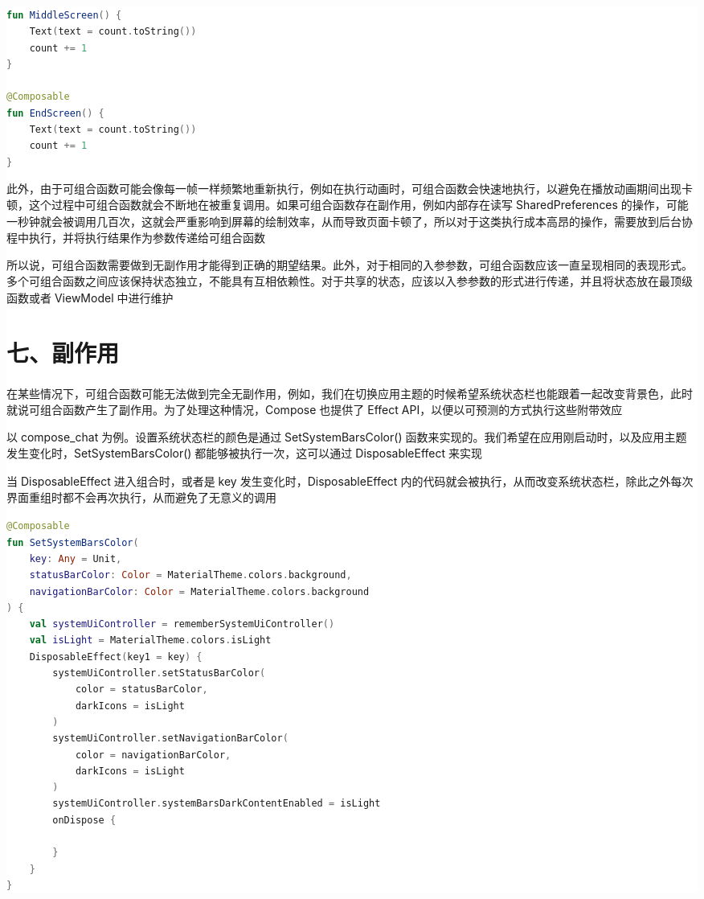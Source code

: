 ```kotlin
fun MiddleScreen() {
    Text(text = count.toString())
    count += 1
}

@Composable
fun EndScreen() {
    Text(text = count.toString())
    count += 1
}
```

此外，由于可组合函数可能会像每一帧一样频繁地重新执行，例如在执行动画时，可组合函数会快速地执行，以避免在播放动画期间出现卡顿，这个过程中可组合函数就会不断地在被重复调用。如果可组合函数存在副作用，例如内部存在读写 SharedPreferences 的操作，可能一秒钟就会被调用几百次，这就会严重影响到屏幕的绘制效率，从而导致页面卡顿了，所以对于这类执行成本高昂的操作，需要放到后台协程中执行，并将执行结果作为参数传递给可组合函数

所以说，可组合函数需要做到无副作用才能得到正确的期望结果。此外，对于相同的入参参数，可组合函数应该一直呈现相同的表现形式。多个可组合函数之间应该保持状态独立，不能具有互相依赖性。对于共享的状态，应该以入参参数的形式进行传递，并且将状态放在最顶级函数或者 ViewModel 中进行维护

# 七、副作用

在某些情况下，可组合函数可能无法做到完全无副作用，例如，我们在切换应用主题的时候希望系统状态栏也能跟着一起改变背景色，此时就说可组合函数产生了副作用。为了处理这种情况，Compose 也提供了 Effect API，以便以可预测的方式执行这些附带效应

以 compose_chat 为例。设置系统状态栏的颜色是通过 SetSystemBarsColor() 函数来实现的。我们希望在应用刚启动时，以及应用主题发生变化时，SetSystemBarsColor() 都能够被执行一次，这可以通过 DisposableEffect 来实现

当 DisposableEffect 进入组合时，或者是 key 发生变化时，DisposableEffect 内的代码就会被执行，从而改变系统状态栏，除此之外每次界面重组时都不会再次执行，从而避免了无意义的调用

```kotlin
@Composable
fun SetSystemBarsColor(
    key: Any = Unit,
    statusBarColor: Color = MaterialTheme.colors.background,
    navigationBarColor: Color = MaterialTheme.colors.background
) {
    val systemUiController = rememberSystemUiController()
    val isLight = MaterialTheme.colors.isLight
    DisposableEffect(key1 = key) {
        systemUiController.setStatusBarColor(
            color = statusBarColor,
            darkIcons = isLight
        )
        systemUiController.setNavigationBarColor(
            color = navigationBarColor,
            darkIcons = isLight
        )
        systemUiController.systemBarsDarkContentEnabled = isLight
        onDispose {

        }
    }
}
```
